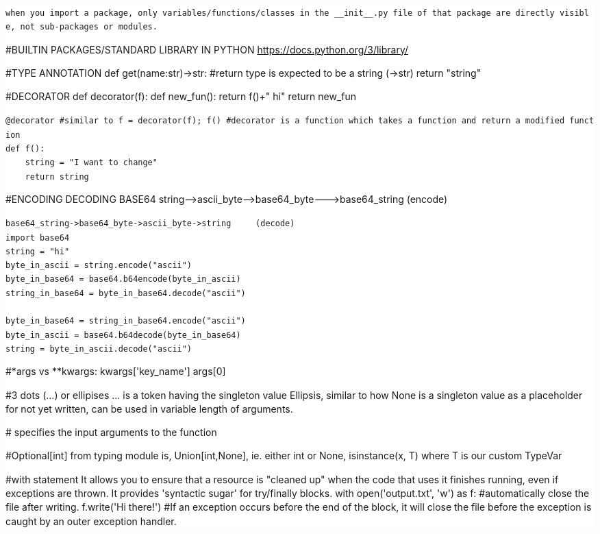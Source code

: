 	when you import a package, only variables/functions/classes in the __init__.py file of that package are directly visible, not sub-packages or modules. 

#BUILTIN PACKAGES/STANDARD LIBRARY IN PYTHON
	https://docs.python.org/3/library/

#TYPE ANNOTATION
	def get(name:str)->str: #return type is expected to be a string (->str)
		return "string"
		
#DECORATOR
	def decorator(f):
		def new_fun():
			return f()+" hi"
		return new_fun
	
	@decorator #similar to f = decorator(f); f() #decorator is a function which takes a function and return a modified function
	def f():
		string = "I want to change"
		return string

#ENCODING DECODING BASE64
	string-->ascii_byte-->base64_byte--->base64_string (encode)
	
	base64_string->base64_byte->ascii_byte->string	   (decode)
	import base64
	string = "hi"
	byte_in_ascii = string.encode("ascii")
	byte_in_base64 = base64.b64encode(byte_in_ascii)
	string_in_base64 = byte_in_base64.decode("ascii")
	
	byte_in_base64 = string_in_base64.encode("ascii")
	byte_in_ascii = base64.b64decode(byte_in_base64)
	string = byte_in_ascii.decode("ascii")
	
	
#*args vs **kwargs:
	kwargs['key_name']
	args[0]

#3 dots (...) or ellipises
	... is a token having the singleton value Ellipsis, similar to how None is a singleton value
	as a placeholder for not yet written, can be used in variable length of arguments.

#<function signature> specifies the input arguments to the function

#Optional[int] from typing module is, Union[int,None], ie. either int or None,  isinstance(x, T) where T is our custom TypeVar

#with statement
	 It allows you to ensure that a resource is "cleaned up" when the code that uses it finishes running, even if exceptions are thrown. It provides 'syntactic sugar' for try/finally blocks.
  with open('output.txt', 'w') as f: #automatically close the file after writing. 
 	f.write('Hi there!')
	#If an exception occurs before the end of the block, it will close the file before the exception is caught by an outer exception handler.
